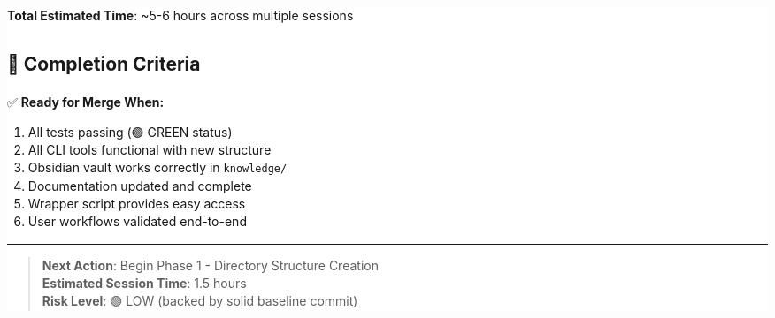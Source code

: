 **Total Estimated Time**: ~5-6 hours across multiple sessions

## 🎉 **Completion Criteria**

✅ **Ready for Merge When:**
1. All tests passing (🟢 GREEN status)
2. All CLI tools functional with new structure  
3. Obsidian vault works correctly in `knowledge/`
4. Documentation updated and complete
5. Wrapper script provides easy access
6. User workflows validated end-to-end

---

> **Next Action**: Begin Phase 1 - Directory Structure Creation  
> **Estimated Session Time**: 1.5 hours  
> **Risk Level**: 🟢 LOW (backed by solid baseline commit)
